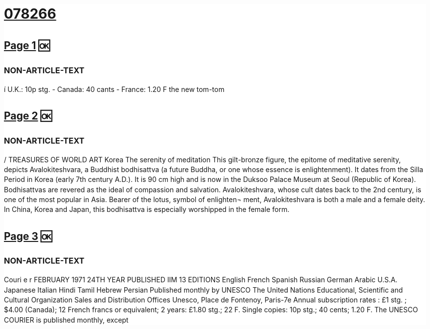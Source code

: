 # [078266](https://demo.humlab.umu.se/courier/078266engo.pdf)
## [Page 1](https://demo.humlab.umu.se/courier/078266engo.pdf#page=1) 🆗
### NON-ARTICLE-TEXT
í
U.K.: 10p stg. - Canada: 40 cants - France: 1.20 F
the new
tom-tom
## [Page 2](https://demo.humlab.umu.se/courier/078266engo.pdf#page=2) 🆗
### NON-ARTICLE-TEXT
/
TREASURES
OF
WORLD ART
Korea
The serenity of meditation
This gilt-bronze figure, the epitome of meditative serenity, depicts Avalokiteshvara, a
Buddhist bodhisattva (a future Buddha, or one whose essence is enlightenment). It dates
from the Silla Period in Korea (early 7th century A.D.). It is 90 cm high and is now in the
Duksoo Palace Museum at Seoul (Republic of Korea). Bodhisattvas are revered as the
ideal of compassion and salvation. Avalokiteshvara, whose cult dates back to the 2nd
century, is one of the most popular in Asia. Bearer of the lotus, symbol of enlighten¬
ment, Avalokiteshvara is both a male and a female deity. In China, Korea and Japan, this
bodhisattva is especially worshipped in the female form.
## [Page 3](https://demo.humlab.umu.se/courier/078266engo.pdf#page=3) 🆗
### NON-ARTICLE-TEXT
Couri e r
FEBRUARY 1971
24TH YEAR
PUBLISHED IIM 13 EDITIONS
English
French
Spanish
Russian
German
Arabic
U.S.A.
Japanese
Italian
Hindi
Tamil
Hebrew
Persian
Published monthly by UNESCO
The United Nations
Educational, Scientific
and Cultural Organization
Sales and Distribution Offices
Unesco, Place de Fontenoy, Paris-7e
Annual subscription rates : £1 stg. ; $4.00
(Canada); 12 French francs or equivalent;
2 years: £1.80 stg.; 22 F. Single copies: 10p
stg.; 40 cents; 1.20 F.
The UNESCO COURIER is published monthly, except